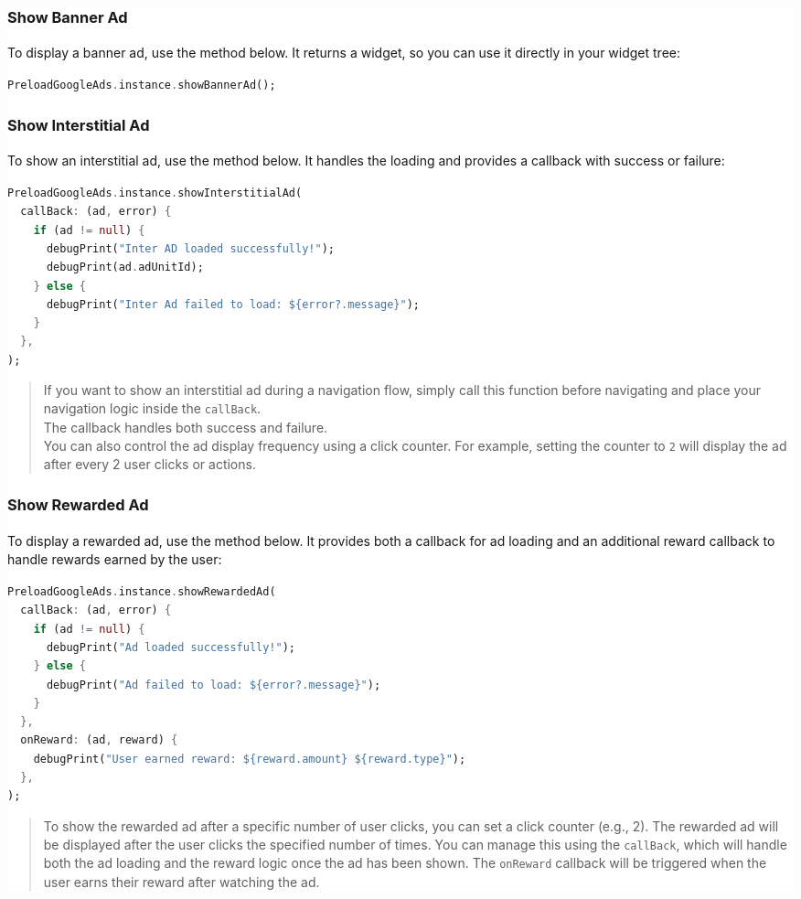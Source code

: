 
### Show Banner Ad

To display a banner ad, use the method below. It returns a widget, so you can use it directly in your widget tree:

```dart
PreloadGoogleAds.instance.showBannerAd();

```
### Show Interstitial Ad

To show an interstitial ad, use the method below. It handles the loading and provides a callback with success or failure:

```dart
PreloadGoogleAds.instance.showInterstitialAd(
  callBack: (ad, error) {
    if (ad != null) {
      debugPrint("Inter AD loaded successfully!");
      debugPrint(ad.adUnitId);
    } else {
      debugPrint("Inter Ad failed to load: ${error?.message}");
    }
  },
);
```
> If you want to show an interstitial ad during a navigation flow, simply call this function before navigating and place your navigation logic inside the `callBack`.  
> The callback handles both success and failure.  
> You can also control the ad display frequency using a click counter. For example, setting the counter to `2` will display the ad after every 2 user clicks or actions.

### Show Rewarded Ad

To display a rewarded ad, use the method below. It provides both a callback for ad loading and an additional reward callback to handle rewards earned by the user:

```dart
PreloadGoogleAds.instance.showRewardedAd(
  callBack: (ad, error) {
    if (ad != null) {
      debugPrint("Ad loaded successfully!");
    } else {
      debugPrint("Ad failed to load: ${error?.message}");
    }
  },
  onReward: (ad, reward) {
    debugPrint("User earned reward: ${reward.amount} ${reward.type}");
  },
);
```
> To show the rewarded ad after a specific number of user clicks, you can set a click counter (e.g., 2). The rewarded ad will be displayed after the user clicks the specified number of times. You can manage this using the `callBack`, which will handle both the ad loading and the reward logic once the ad has been shown. The `onReward` callback will be triggered when the user earns their reward after watching the ad.
